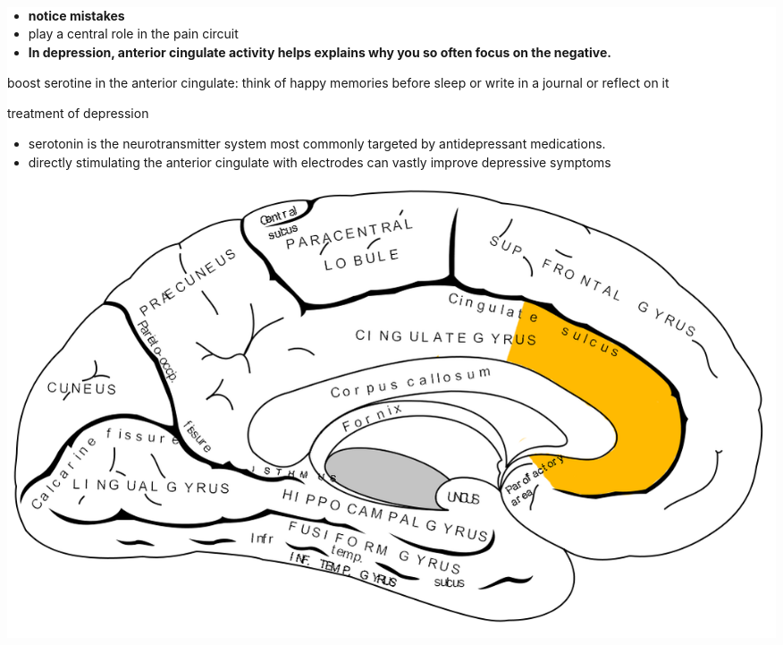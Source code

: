   * **notice mistakes**
  * play a central role in the pain circuit
  * **In depression, anterior cingulate activity helps explains why you so often focus on the negative.**

  boost serotine in the anterior cingulate: think of happy memories before sleep or write in a journal or reflect on it

  treatment of depression

  * serotonin is the neurotransmitter system most commonly targeted by antidepressant medications.
  * directly stimulating the anterior cingulate with electrodes can vastly improve depressive symptoms



![](anterior_cingulate_cortex1.png)